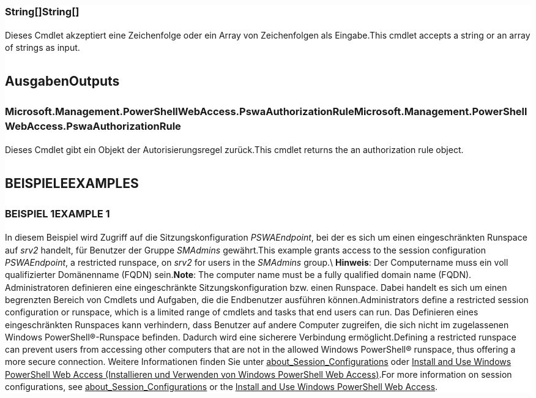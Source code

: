 ###  <a name="string"></a><span data-ttu-id="2dbfa-251">String\[\]</span><span class="sxs-lookup"><span data-stu-id="2dbfa-251">String\[\]</span></span>

<span data-ttu-id="2dbfa-252">Dieses Cmdlet akzeptiert eine Zeichenfolge oder ein Array von Zeichenfolgen als Eingabe.</span><span class="sxs-lookup"><span data-stu-id="2dbfa-252">This cmdlet accepts a string or an array of strings as input.</span></span>

##  <a name="outputs"></a><span data-ttu-id="2dbfa-253">Ausgaben</span><span class="sxs-lookup"><span data-stu-id="2dbfa-253">Outputs</span></span>

###   <a name="microsoftmanagementpowershellwebaccesspswaauthorizationrule"></a><span data-ttu-id="2dbfa-254">Microsoft.Management.PowerShellWebAccess.PswaAuthorizationRule</span><span class="sxs-lookup"><span data-stu-id="2dbfa-254">Microsoft.Management.PowerShellWebAccess.PswaAuthorizationRule</span></span>

<span data-ttu-id="2dbfa-255">Dieses Cmdlet gibt ein Objekt der Autorisierungsregel zurück.</span><span class="sxs-lookup"><span data-stu-id="2dbfa-255">This cmdlet returns the an authorization rule object.</span></span>

## <a name="examples"></a><span data-ttu-id="2dbfa-256">BEISPIELE</span><span class="sxs-lookup"><span data-stu-id="2dbfa-256">EXAMPLES</span></span>

### <a name="example-1"></a><span data-ttu-id="2dbfa-257">BEISPIEL 1</span><span class="sxs-lookup"><span data-stu-id="2dbfa-257">EXAMPLE 1</span></span>

<span data-ttu-id="2dbfa-258">In diesem Beispiel wird Zugriff auf die Sitzungskonfiguration *PSWAEndpoint*, bei der es sich um einen eingeschränkten Runspace auf *srv2* handelt, für Benutzer der Gruppe *SMAdmins* gewährt.</span><span class="sxs-lookup"><span data-stu-id="2dbfa-258">This example grants access to the session configuration *PSWAEndpoint*, a restricted runspace, on *srv2* for users in the *SMAdmins* group.\\</span></span>
<span data-ttu-id="2dbfa-259">**Hinweis**: Der Computername muss ein voll qualifizierter Domänenname (FQDN) sein.</span><span class="sxs-lookup"><span data-stu-id="2dbfa-259">**Note**: The computer name must be a fully qualified domain name (FQDN).</span></span> <span data-ttu-id="2dbfa-260">Administratoren definieren eine eingeschränkte Sitzungskonfiguration bzw. einen Runspace. Dabei handelt es sich um einen begrenzten Bereich von Cmdlets und Aufgaben, die die Endbenutzer ausführen können.</span><span class="sxs-lookup"><span data-stu-id="2dbfa-260">Administrators define a restricted session configuration or runspace, which is a limited range of cmdlets and tasks that end users can run.</span></span> <span data-ttu-id="2dbfa-261">Das Definieren eines eingeschränkten Runspaces kann verhindern, dass Benutzer auf andere Computer zugreifen, die sich nicht im zugelassenen Windows PowerShell®-Runspace befinden. Dadurch wird eine sicherere Verbindung ermöglicht.</span><span class="sxs-lookup"><span data-stu-id="2dbfa-261">Defining a restricted runspace can prevent users from accessing other computers that are not in the allowed Windows PowerShell® runspace, thus offering a more secure connection.</span></span> <span data-ttu-id="2dbfa-262">Weitere Informationen finden Sie unter [about_Session_Configurations](https://msdn.microsoft.com/en-us/powershell/reference/5.1/microsoft.powershell.core/about/about_session_configurations) oder [Install and Use Windows PowerShell Web Access (Installieren und Verwenden von Windows PowerShell Web Access)](../install-and-use-windows-powershell-web-access.md).</span><span class="sxs-lookup"><span data-stu-id="2dbfa-262">For more information on session configurations, see [about_Session_Configurations](https://msdn.microsoft.com/en-us/powershell/reference/5.1/microsoft.powershell.core/about/about_session_configurations) or the [Install and Use Windows PowerShell Web Access](../install-and-use-windows-powershell-web-access.md).</span></span>
